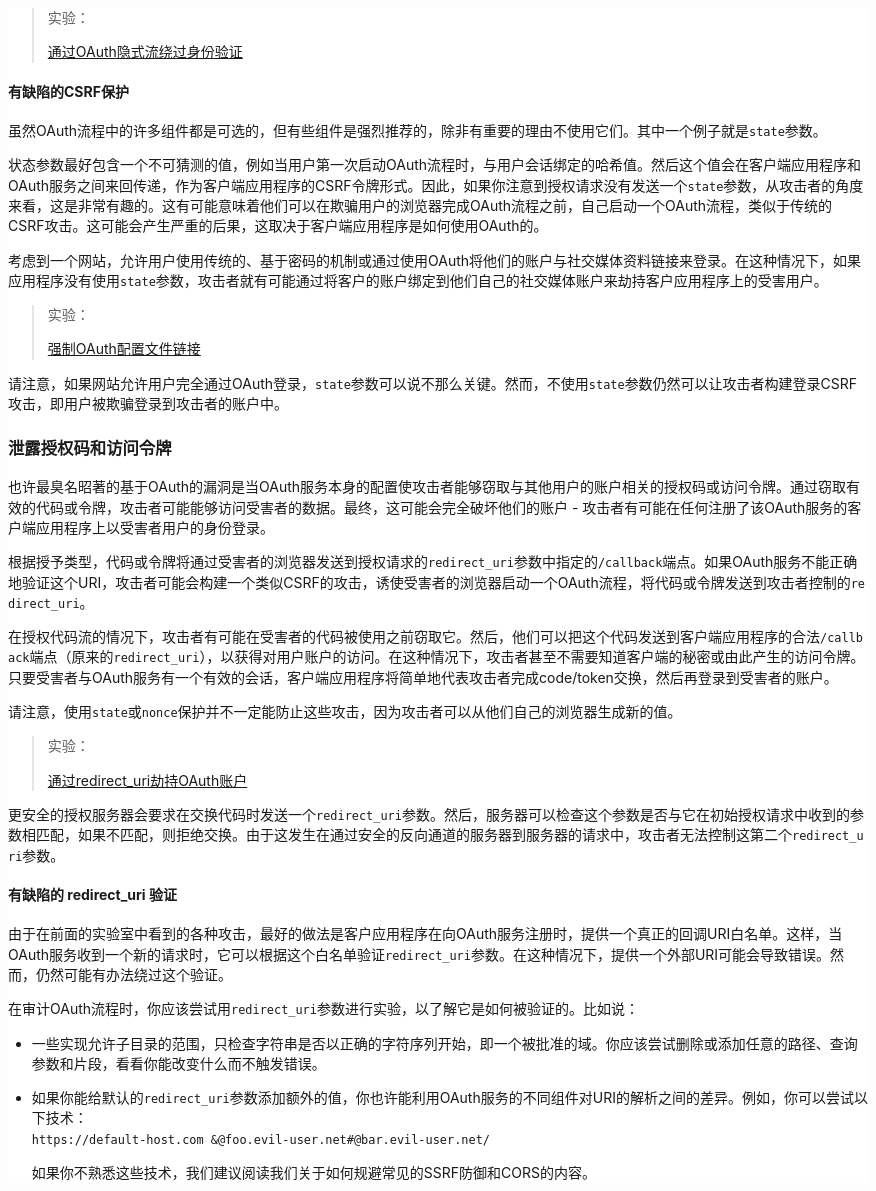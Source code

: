 > 实验：
>
> [通过OAuth隐式流绕过身份验证](https://portswigger.net/web-security/oauth/lab-oauth-authentication-bypass-via-oauth-implicit-flow)

#### 有缺陷的CSRF保护

虽然OAuth流程中的许多组件都是可选的，但有些组件是强烈推荐的，除非有重要的理由不使用它们。其中一个例子就是`state`参数。

状态参数最好包含一个不可猜测的值，例如当用户第一次启动OAuth流程时，与用户会话绑定的哈希值。然后这个值会在客户端应用程序和OAuth服务之间来回传递，作为客户端应用程序的CSRF令牌形式。因此，如果你注意到授权请求没有发送一个`state`参数，从攻击者的角度来看，这是非常有趣的。这有可能意味着他们可以在欺骗用户的浏览器完成OAuth流程之前，自己启动一个OAuth流程，类似于传统的CSRF攻击。这可能会产生严重的后果，这取决于客户端应用程序是如何使用OAuth的。

考虑到一个网站，允许用户使用传统的、基于密码的机制或通过使用OAuth将他们的账户与社交媒体资料链接来登录。在这种情况下，如果应用程序没有使用`state`参数，攻击者就有可能通过将客户的账户绑定到他们自己的社交媒体账户来劫持客户应用程序上的受害用户。

> 实验：
>
> [强制OAuth配置文件链接](https://portswigger.net/web-security/oauth/lab-oauth-forced-oauth-profile-linking)

请注意，如果网站允许用户完全通过OAuth登录，`state`参数可以说不那么关键。然而，不使用`state`参数仍然可以让攻击者构建登录CSRF攻击，即用户被欺骗登录到攻击者的账户中。

### 泄露授权码和访问令牌

也许最臭名昭著的基于OAuth的漏洞是当OAuth服务本身的配置使攻击者能够窃取与其他用户的账户相关的授权码或访问令牌。通过窃取有效的代码或令牌，攻击者可能能够访问受害者的数据。最终，这可能会完全破坏他们的账户 - 攻击者有可能在任何注册了该OAuth服务的客户端应用程序上以受害者用户的身份登录。

根据授予类型，代码或令牌将通过受害者的浏览器发送到授权请求的`redirect_uri`参数中指定的`/callback`端点。如果OAuth服务不能正确地验证这个URI，攻击者可能会构建一个类似CSRF的攻击，诱使受害者的浏览器启动一个OAuth流程，将代码或令牌发送到攻击者控制的`redirect_uri`。

在授权代码流的情况下，攻击者有可能在受害者的代码被使用之前窃取它。然后，他们可以把这个代码发送到客户端应用程序的合法`/callback`端点（原来的`redirect_uri`），以获得对用户账户的访问。在这种情况下，攻击者甚至不需要知道客户端的秘密或由此产生的访问令牌。只要受害者与OAuth服务有一个有效的会话，客户端应用程序将简单地代表攻击者完成code/token交换，然后再登录到受害者的账户。

请注意，使用`state`或`nonce`保护并不一定能防止这些攻击，因为攻击者可以从他们自己的浏览器生成新的值。

> 实验：
>
> [通过redirect\_uri劫持OAuth账户](https://portswigger.net/web-security/oauth/lab-oauth-account-hijacking-via-redirect-uri)

更安全的授权服务器会要求在交换代码时发送一个`redirect_uri`参数。然后，服务器可以检查这个参数是否与它在初始授权请求中收到的参数相匹配，如果不匹配，则拒绝交换。由于这发生在通过安全的反向通道的服务器到服务器的请求中，攻击者无法控制这第二个`redirect_uri`参数。

#### **有缺陷的 redirect\_uri 验证**

由于在前面的实验室中看到的各种攻击，最好的做法是客户应用程序在向OAuth服务注册时，提供一个真正的回调URI白名单。这样，当OAuth服务收到一个新的请求时，它可以根据这个白名单验证`redirect_uri`参数。在这种情况下，提供一个外部URI可能会导致错误。然而，仍然可能有办法绕过这个验证。

在审计OAuth流程时，你应该尝试用`redirect_uri`参数进行实验，以了解它是如何被验证的。比如说：

* 一些实现允许子目录的范围，只检查字符串是否以正确的字符序列开始，即一个被批准的域。你应该尝试删除或添加任意的路径、查询参数和片段，看看你能改变什么而不触发错误。
* 如果你能给默认的`redirect_uri`参数添加额外的值，你也许能利用OAuth服务的不同组件对URI的解析之间的差异。例如，你可以尝试以下技术：  
  `https://default-host.com &@foo.evil-user.net#@bar.evil-user.net/`

  如果你不熟悉这些技术，我们建议阅读我们关于如何规避常见的SSRF防御和CORS的内容。

